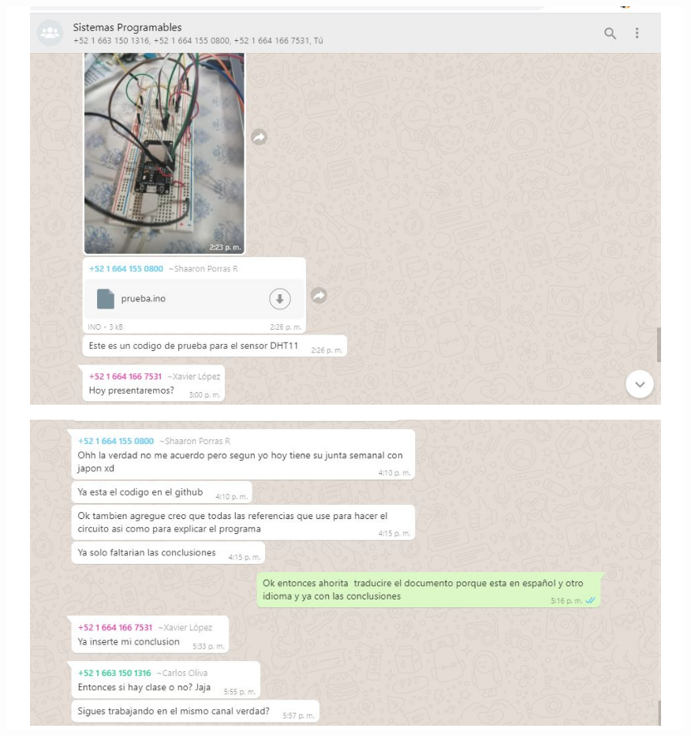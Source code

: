 <p align="center">   
    <img alt="EVIDENCIAS" src="https://github.com/ShaaronPR/Sistemas-Programables/blob/main/imagenes/EV-A3.3/6.JPG?raw=true" width=800 >
</p>

<p align="center">   
    <img alt="EVIDENCIAS" src="https://github.com/ShaaronPR/Sistemas-Programables/blob/main/imagenes/EV-A3.3/7.JPG?raw=true" width=800 >
</p>
